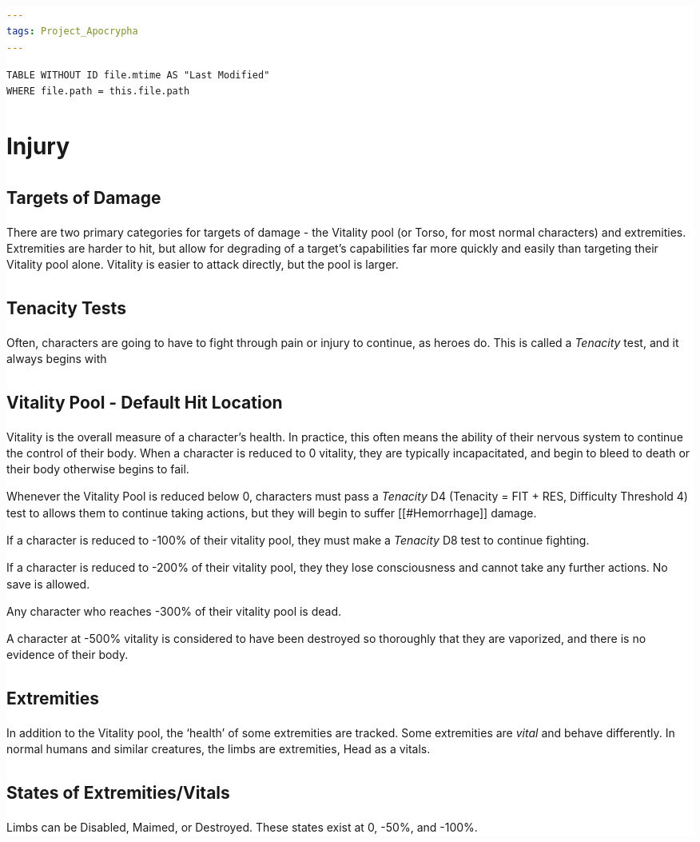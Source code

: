 ```yaml
---
tags: Project_Apocrypha
---
```

```dataview  
TABLE WITHOUT ID file.mtime AS "Last Modified"  
WHERE file.path = this.file.path  
```
# Injury
## Targets of Damage
There are two primary categories for targets of damage - the Vitality pool (or Torso, for most normal characters) and extremities. Extremities are harder to hit, but allow for degrading of a target’s capabilities far more quickly and easily than targeting their Vitality pool alone. Vitality is easier to attack directly, but the pool is larger.

## Tenacity Tests
Often, characters are going to have to fight through pain or injury to continue, as heroes do. This is called a *Tenacity* test, and it always begins with 

## Vitality Pool - Default Hit Location
Vitality is the overall measure of a character’s health. In practice, this often means the ability of their nervous system to continue the control of their body. When a character is reduced to 0 vitality, they are typically incapacitated, and begin to bleed to death or their body otherwise begins to fail. 

Whenever the Vitality Pool is reduced below 0, characters must pass a *Tenacity* D4 (Tenacity = FIT + RES, Difficulty Threshold 4) test to allows them to continue taking actions, but they will begin to suffer [[#Hemorrhage]] damage.

If a character is reduced to -100% of their vitality pool, they must make a *Tenacity* D8 test to continue fighting.

If a character is reduced to -200% of their vitality pool, they they lose consciousness and cannot take any further actions. No save is allowed.


Any character who reaches -300% of their vitality pool is dead.

A character at -500% vitality is considered to have been destroyed so thoroughly that they are vaporized, and there is no evidence of their body.

## Extremities
In addition to the Vitality pool, the ‘health’ of some extremities are tracked. Some extremities are *vital* and behave differently. In normal humans and similar creatures, the limbs are extremities, Head as a vitals.
## States of Extremities/Vitals
Limbs can be Disabled, Maimed, or Destroyed. These states exist at 0, -50%, and -100%.
